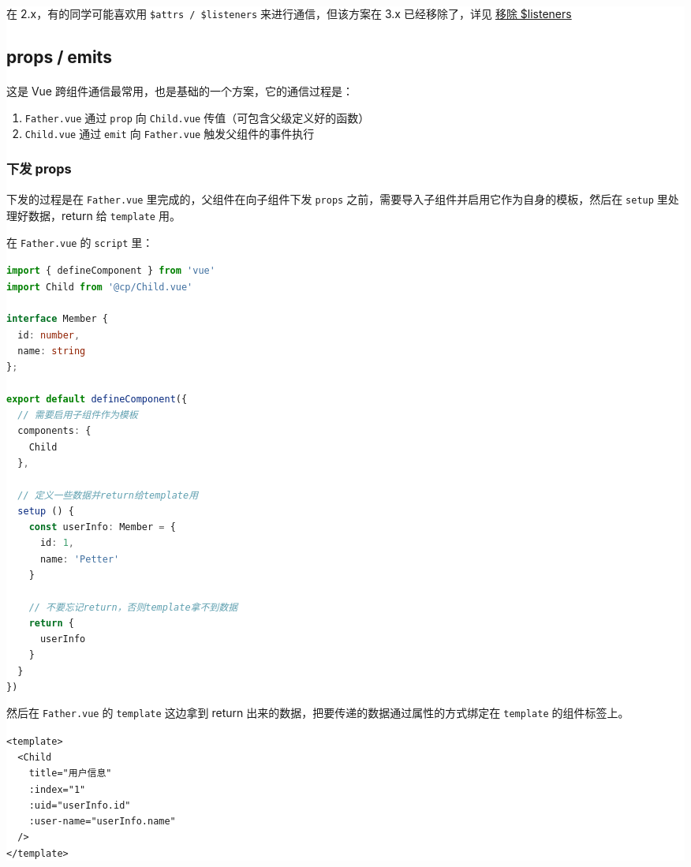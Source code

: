 在 2.x，有的同学可能喜欢用 `$attrs / $listeners` 来进行通信，但该方案在 3.x 已经移除了，详见 [移除 $listeners](https://v3.cn.vuejs.org/guide/migration/listeners-removed.html)

## props / emits

这是 Vue 跨组件通信最常用，也是基础的一个方案，它的通信过程是：

1. `Father.vue` 通过 `prop` 向 `Child.vue` 传值（可包含父级定义好的函数）
2. `Child.vue` 通过 `emit` 向 `Father.vue` 触发父组件的事件执行

### 下发 props

下发的过程是在 `Father.vue` 里完成的，父组件在向子组件下发 `props` 之前，需要导入子组件并启用它作为自身的模板，然后在 `setup` 里处理好数据，return 给 `template` 用。

在 `Father.vue` 的 `script` 里：

```ts
import { defineComponent } from 'vue'
import Child from '@cp/Child.vue'

interface Member {
  id: number,
  name: string
};

export default defineComponent({
  // 需要启用子组件作为模板
  components: {
    Child
  },

  // 定义一些数据并return给template用
  setup () {
    const userInfo: Member = {
      id: 1,
      name: 'Petter'
    }

    // 不要忘记return，否则template拿不到数据
    return {
      userInfo
    }
  }
})
```

然后在 `Father.vue` 的 `template` 这边拿到 return 出来的数据，把要传递的数据通过属性的方式绑定在 `template` 的组件标签上。

```vue
<template>
  <Child
    title="用户信息"
    :index="1"
    :uid="userInfo.id"
    :user-name="userInfo.name"
  />
</template>
```
